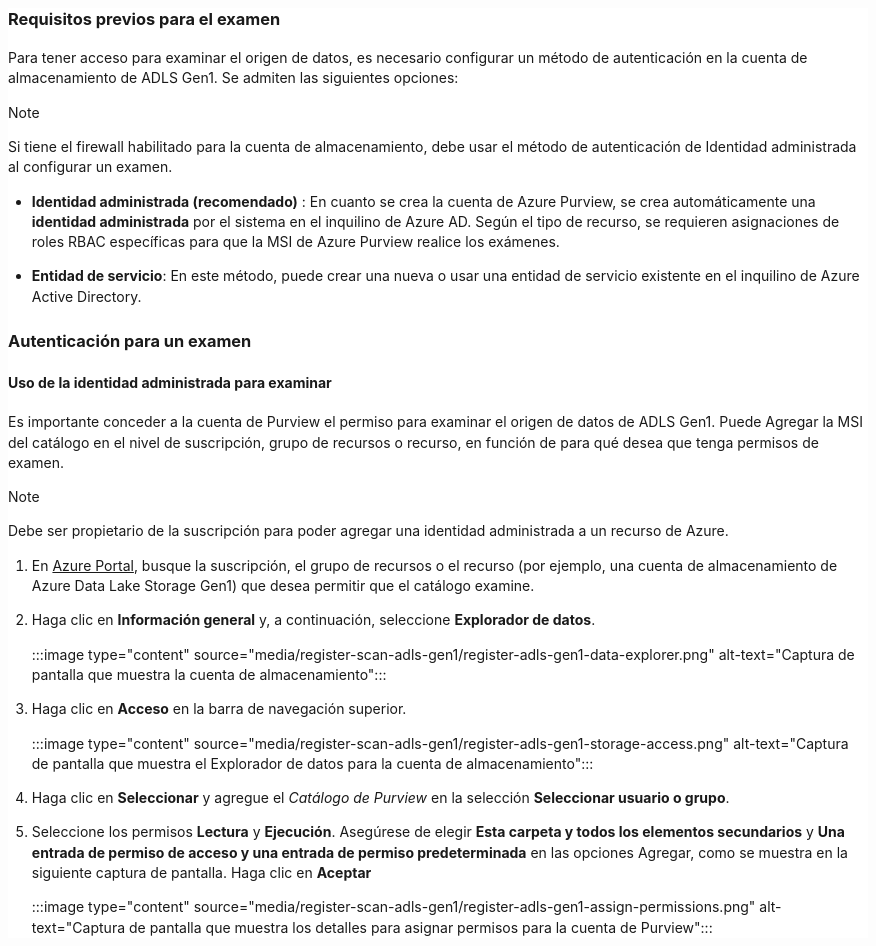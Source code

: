 ### <a name="prerequisites-for-scan"></a>Requisitos previos para el examen

Para tener acceso para examinar el origen de datos, es necesario configurar un método de autenticación en la cuenta de almacenamiento de ADLS Gen1.
Se admiten las siguientes opciones:

> [!Note]
> Si tiene el firewall habilitado para la cuenta de almacenamiento, debe usar el método de autenticación de Identidad administrada al configurar un examen.

* **Identidad administrada (recomendado)** : En cuanto se crea la cuenta de Azure Purview, se crea automáticamente una **identidad administrada** por el sistema en el inquilino de Azure AD. Según el tipo de recurso, se requieren asignaciones de roles RBAC específicas para que la MSI de Azure Purview realice los exámenes.

* **Entidad de servicio**: En este método, puede crear una nueva o usar una entidad de servicio existente en el inquilino de Azure Active Directory.

### <a name="authentication-for-a-scan"></a>Autenticación para un examen

#### <a name="using-managed-identity-for-scanning"></a>Uso de la identidad administrada para examinar

Es importante conceder a la cuenta de Purview el permiso para examinar el origen de datos de ADLS Gen1. Puede Agregar la MSI del catálogo en el nivel de suscripción, grupo de recursos o recurso, en función de para qué desea que tenga permisos de examen.

> [!Note]
> Debe ser propietario de la suscripción para poder agregar una identidad administrada a un recurso de Azure.

1. En [Azure Portal](https://portal.azure.com), busque la suscripción, el grupo de recursos o el recurso (por ejemplo, una cuenta de almacenamiento de Azure Data Lake Storage Gen1) que desea permitir que el catálogo examine.
1. Haga clic en **Información general** y, a continuación, seleccione **Explorador de datos**.

    :::image type="content" source="media/register-scan-adls-gen1/register-adls-gen1-data-explorer.png" alt-text="Captura de pantalla que muestra la cuenta de almacenamiento":::

1. Haga clic en **Acceso** en la barra de navegación superior.

    :::image type="content" source="media/register-scan-adls-gen1/register-adls-gen1-storage-access.png" alt-text="Captura de pantalla que muestra el Explorador de datos para la cuenta de almacenamiento":::

1. Haga clic en **Seleccionar** y agregue el _Catálogo de Purview_ en la selección **Seleccionar usuario o grupo**.
1. Seleccione los permisos **Lectura** y **Ejecución**. Asegúrese de elegir **Esta carpeta y todos los elementos secundarios** y **Una entrada de permiso de acceso y una entrada de permiso predeterminada** en las opciones Agregar, como se muestra en la siguiente captura de pantalla. Haga clic en **Aceptar**

    :::image type="content" source="media/register-scan-adls-gen1/register-adls-gen1-assign-permissions.png" alt-text="Captura de pantalla que muestra los detalles para asignar permisos para la cuenta de Purview":::
